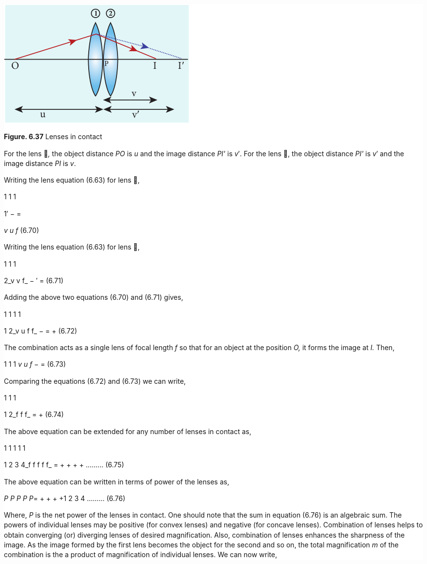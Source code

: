 ![lenses in contact](6.37.png "")

**Figure. 6.37** Lenses in contact

For the lens _,_ the object distance _PO_ is _u_ and the image distance _PI'_ is _v_′. For the lens , the object distance _PI'_ is _v_′ and the image distance _PI_ is _v_.

Writing the lens equation (6.63) for lens ,

1 1 1

1′ − =

_v u f_ (6.70)

Writing the lens equation (6.63) for lens ,  

1 1 1

2_v v f_ − ′ = (6.71)

Adding the above two equations (6.70) and (6.71) gives,

1 1 1 1

1 2_v u f f_ − = + (6.72)

The combination acts as a single lens of focal length _f_ so that for an object at the position _O,_ it forms the image at _I._ Then,

1 1 1 _v u f_ − = (6.73)

Comparing the equations (6.72) and (6.73) we can write,

1 1 1

1 2_f f f_ \= + (6.74)

The above equation can be extended for any number of lenses in contact as,

1 1 1 1 1

1 2 3 4_f f f f f_ \= + + + + ......... (6.75)

The above equation can be written in terms of power of the lenses as,

_P P P P P_\= + + + +1 2 3 4 ......... (6.76)

Where, _P_ is the net power of the lenses in contact. One should note that the sum in equation (6.76) is an algebraic sum. The powers of individual lenses may be positive (for convex lenses) and negative (for concave lenses). Combination of lenses helps to obtain converging (or) diverging lenses of desired magnification. Also, combination of lenses enhances the sharpness of the image. As the image formed by the first lens becomes the object for the second and so on, the total magnification _m_ of the combination is the a product of magnification of individual lenses. We can now write,
